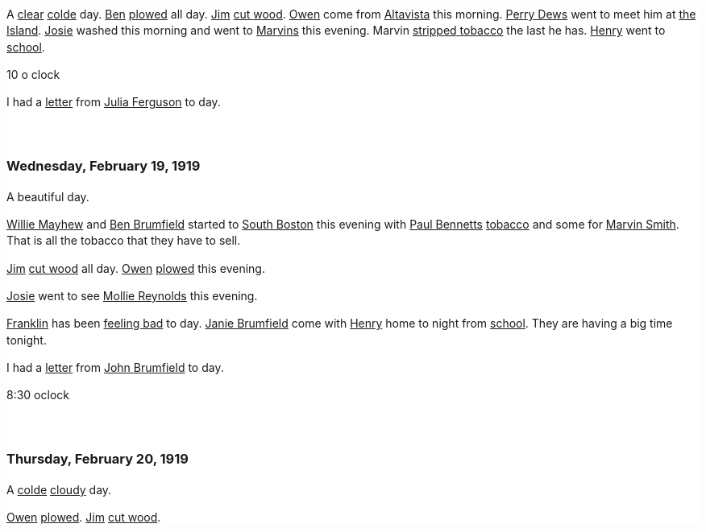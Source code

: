<p>A <a href='../subjects/21' title='clear'>clear</a> <a href='../subjects/445' title='weather'>colde</a> day.<span class='line-break'> </span> <a href='../subjects/4' title='Benjamin Franklin Brumfield, Sr.'>Ben</a> <a href='../subjects/283' title='plowing'>plowed</a> all day. <a href='../subjects/141' title='Jim Brumfield'>Jim</a> <a href='../subjects/162' title='wood cutting'>cut<span class='line-break'> </span> wood</a>. <a href='../subjects/188' title='Sam Owen'>Owen</a> come from <a href='../subjects/7208' title='Altavista, Virginia'>Altavista</a><span class='line-break'> </span> this morning.  <a href='../subjects/7677' title='Perry Dews'>Perry Dews</a> went<span class='line-break'> </span> to meet him at <a href='../subjects/7203' title='Long Island, Virginia'>the Island</a>.<span class='line-break'> </span> <a href='../subjects/1627' title='Sally Joseph Carr Brumfield'>Josie</a> washed this morning<span class='line-break'> </span> and went to <a href='../subjects/5' title='Marvin Smith'>Marvins</a> this<span class='line-break'> </span> evening. Marvin <a href='../subjects/76' title='stripping tobacco'>stripped<span class='line-break'> </span> tobacco</a> the last he has.<span class='line-break'> </span> <a href='../subjects/9' title='Henry Anderson Brumfield'>Henry</a> went to <a href='../subjects/254' title='school'>school</a>.<span class='line-break'> </span></p>
<p> 10 o clock<span class='line-break'> </span></p>
<p> I had a <a href='../subjects/88' title='letter'>letter</a> from <a href='../subjects/7224' title='Julia Ferguson'>Julia <span class='line-break'> </span> Ferguson</a> to day.</p>
</div>
</div>
<br />
<div id="page-803">
<h3><a name="page-803">Wednesday, February 19, 1919</a></h3>
<div class="page-content">
<p>A beautiful day.<span class='line-break'> </span></p>
<p> <a href='../subjects/67' title='Willie Mayhew'>Willie Mayhew</a> and <a href='../subjects/4' title='Benjamin Franklin Brumfield, Sr.'>Ben Brumfield</a> <span class='line-break'> </span> started to <a href='../subjects/446' title='South Boston'>South Boston</a> this<span class='line-break'> </span> evening with <a href='../subjects/246' title='Paul Bennett'>Paul Bennetts</a> <span class='line-break'> </span> <a href='../subjects/128' title='tobacco sale'>tobacco</a> and some for <a href='../subjects/5' title='Marvin Smith'>Marvin Smith</a>.<span class='line-break'> </span> That is all the tobacco that<span class='line-break'> </span> they have to sell.<span class='line-break'> </span></p>
<p> <a href='../subjects/141' title='Jim Brumfield'>Jim</a> <a href='../subjects/162' title='wood cutting'>cut wood</a> all day. <a href='../subjects/188' title='Sam Owen'>Owen</a><span class='line-break'> </span> <a href='../subjects/283' title='plowing'>plowed</a> this evening.<span class='line-break'> </span></p>
<p> <a href='../subjects/1627' title='Sally Joseph Carr Brumfield'>Josie</a> went to see <a href='../subjects/138' title='Mollie Reynolds'>Mollie Reynolds</a> this evening.<span class='line-break'> </span></p>
<p> <a href='../subjects/20' title='Benjamin Franklin Brumfield, Jr.'>Franklin</a> has been <a href='../subjects/10' title='sickness'>feeling bad</a><span class='line-break'> </span> to day. <a href='../subjects/7651' title='Janie Brumfield'>Janie Brumfield</a> come<span class='line-break'> </span> with <a href='../subjects/9' title='Henry Anderson Brumfield'>Henry</a> home to night<span class='line-break'> </span> from <a href='../subjects/254' title='school'>school</a>. They are having<span class='line-break'> </span> a big time tonight.<span class='line-break'> </span></p>
<p> I had a <a href='../subjects/88' title='letter'>letter</a> from <a href='../subjects/209' title='John Brumfield'>John <span class='line-break'> </span> Brumfield</a> to day.<span class='line-break'> </span></p>
<p> 8:30 oclock</p>
</div>
</div>
<br />
<div id="page-804">
<h3><a name="page-804">Thursday, February 20, 1919</a></h3>
<div class="page-content">
<p>A <a href='../subjects/13' title='cold'>colde</a> <a href='../subjects/1' title='cloud'>cloudy</a> day.<span class='line-break'> </span></p>
<p> <a href='../subjects/188' title='Sam Owen'>Owen</a> <a href='../subjects/283' title='plowing'>plowed</a>. <a href='../subjects/141' title='Jim Brumfield'>Jim</a> <a href='../subjects/162' title='wood cutting'>cut wood</a>.<span class='line-break'> </span></p>